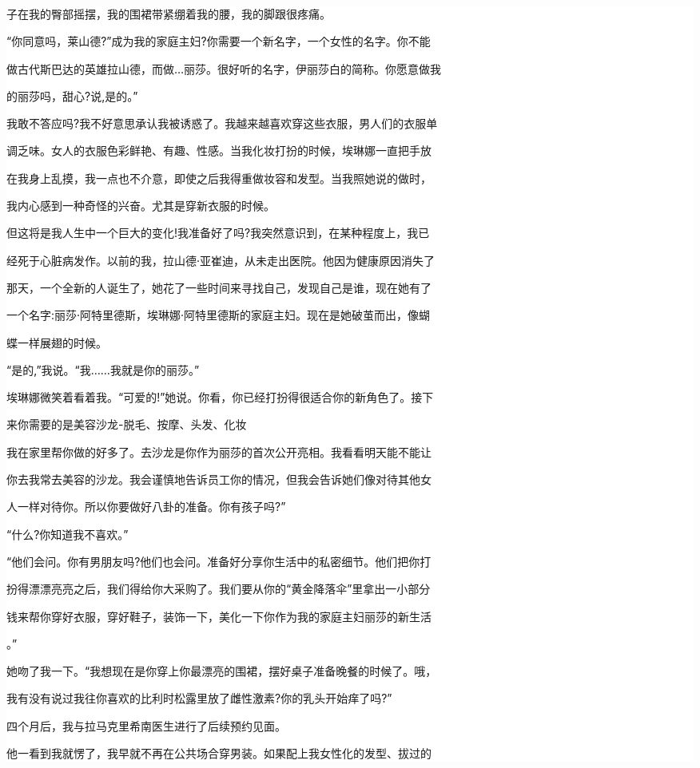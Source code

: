 子在我的臀部摇摆，我的围裙带紧绷着我的腰，我的脚跟很疼痛。



“你同意吗，莱山德?”成为我的家庭主妇?你需要一个新名字，一个女性的名字。你不能

做古代斯巴达的英雄拉山德，而做…丽莎。很好听的名字，伊丽莎白的简称。你愿意做我

的丽莎吗，甜心?说,是的。”

我敢不答应吗?我不好意思承认我被诱惑了。我越来越喜欢穿这些衣服，男人们的衣服单

调乏味。女人的衣服色彩鲜艳、有趣、性感。当我化妆打扮的时候，埃琳娜一直把手放

在我身上乱摸，我一点也不介意，即使之后我得重做妆容和发型。当我照她说的做时，

我内心感到一种奇怪的兴奋。尤其是穿新衣服的时候。

但这将是我人生中一个巨大的变化!我准备好了吗?我突然意识到，在某种程度上，我已

经死于心脏病发作。以前的我，拉山德·亚崔迪，从未走出医院。他因为健康原因消失了

那天，一个全新的人诞生了，她花了一些时间来寻找自己，发现自己是谁，现在她有了

一个名字:丽莎·阿特里德斯，埃琳娜·阿特里德斯的家庭主妇。现在是她破茧而出，像蝴

蝶一样展翅的时候。



“是的,”我说。“我……我就是你的丽莎。”

埃琳娜微笑着看着我。“可爱的!”她说。你看，你已经打扮得很适合你的新角色了。接下

来你需要的是美容沙龙-脱毛、按摩、头发、化妆

我在家里帮你做的好多了。去沙龙是你作为丽莎的首次公开亮相。我看看明天能不能让

你去我常去美容的沙龙。我会谨慎地告诉员工你的情况，但我会告诉她们像对待其他女

人一样对待你。所以你要做好八卦的准备。你有孩子吗?”



“什么?你知道我不喜欢。”

“他们会问。你有男朋友吗?他们也会问。准备好分享你生活中的私密细节。他们把你打

扮得漂漂亮亮之后，我们得给你大采购了。我们要从你的“黄金降落伞”里拿出一小部分

钱来帮你穿好衣服，穿好鞋子，装饰一下，美化一下你作为我的家庭主妇丽莎的新生活

。”



她吻了我一下。“我想现在是你穿上你最漂亮的围裙，摆好桌子准备晚餐的时候了。哦，

我有没有说过我往你喜欢的比利时松露里放了雌性激素?你的乳头开始痒了吗?”





四个月后，我与拉马克里希南医生进行了后续预约见面。



他一看到我就愣了，我早就不再在公共场合穿男装。如果配上我女性化的发型、拔过的

